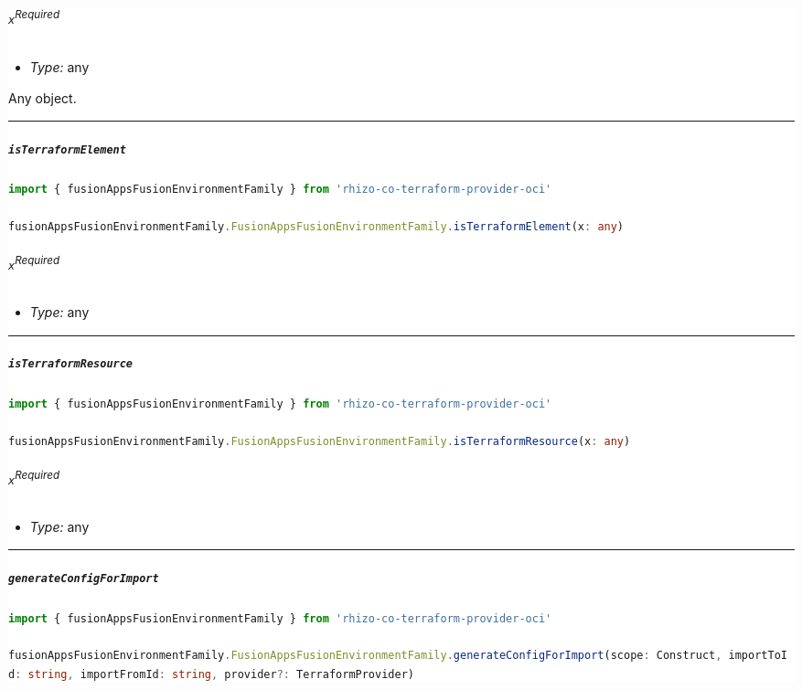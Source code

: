 ###### `x`<sup>Required</sup> <a name="x" id="rhizo-co-terraform-provider-oci.fusionAppsFusionEnvironmentFamily.FusionAppsFusionEnvironmentFamily.isConstruct.parameter.x"></a>

- *Type:* any

Any object.

---

##### `isTerraformElement` <a name="isTerraformElement" id="rhizo-co-terraform-provider-oci.fusionAppsFusionEnvironmentFamily.FusionAppsFusionEnvironmentFamily.isTerraformElement"></a>

```typescript
import { fusionAppsFusionEnvironmentFamily } from 'rhizo-co-terraform-provider-oci'

fusionAppsFusionEnvironmentFamily.FusionAppsFusionEnvironmentFamily.isTerraformElement(x: any)
```

###### `x`<sup>Required</sup> <a name="x" id="rhizo-co-terraform-provider-oci.fusionAppsFusionEnvironmentFamily.FusionAppsFusionEnvironmentFamily.isTerraformElement.parameter.x"></a>

- *Type:* any

---

##### `isTerraformResource` <a name="isTerraformResource" id="rhizo-co-terraform-provider-oci.fusionAppsFusionEnvironmentFamily.FusionAppsFusionEnvironmentFamily.isTerraformResource"></a>

```typescript
import { fusionAppsFusionEnvironmentFamily } from 'rhizo-co-terraform-provider-oci'

fusionAppsFusionEnvironmentFamily.FusionAppsFusionEnvironmentFamily.isTerraformResource(x: any)
```

###### `x`<sup>Required</sup> <a name="x" id="rhizo-co-terraform-provider-oci.fusionAppsFusionEnvironmentFamily.FusionAppsFusionEnvironmentFamily.isTerraformResource.parameter.x"></a>

- *Type:* any

---

##### `generateConfigForImport` <a name="generateConfigForImport" id="rhizo-co-terraform-provider-oci.fusionAppsFusionEnvironmentFamily.FusionAppsFusionEnvironmentFamily.generateConfigForImport"></a>

```typescript
import { fusionAppsFusionEnvironmentFamily } from 'rhizo-co-terraform-provider-oci'

fusionAppsFusionEnvironmentFamily.FusionAppsFusionEnvironmentFamily.generateConfigForImport(scope: Construct, importToId: string, importFromId: string, provider?: TerraformProvider)
```
